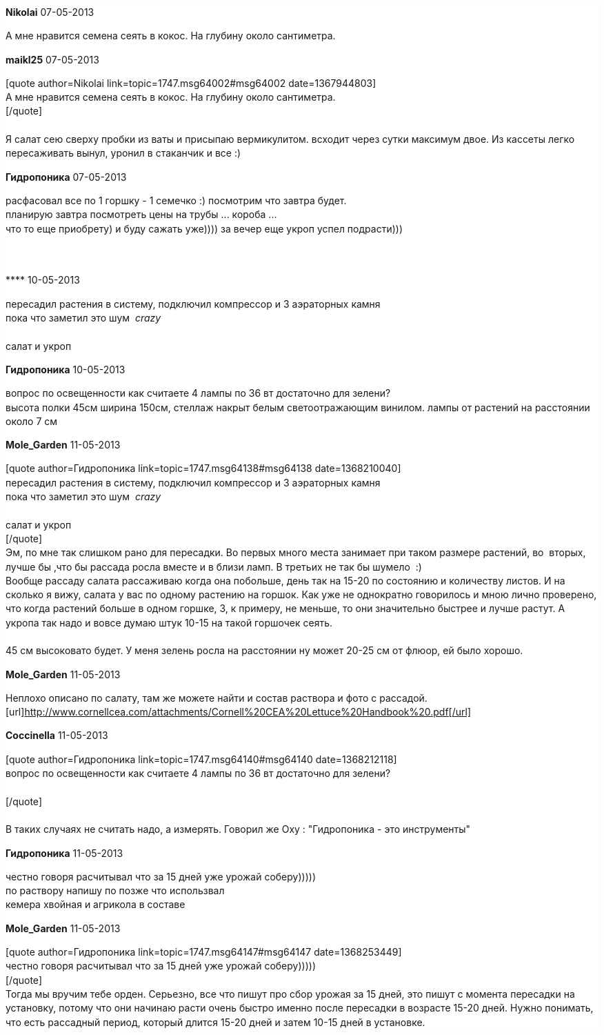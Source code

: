 **Nikolai** 07-05-2013

А мне нравится семена сеять в кокос. На глубину около сантиметра.

**maikl25** 07-05-2013

[quote author=Nikolai link=topic=1747.msg64002#msg64002 date=1367944803]<br />А мне нравится семена сеять в кокос. На глубину около сантиметра.<br />[/quote]<br /><br />Я салат сею сверху пробки из ваты и присыпаю вермикулитом. всходит через сутки максимум двое. Из кассеты легко пересаживать вынул, уронил в стаканчик и все :)

**Гидропоника** 07-05-2013

расфасовал все по 1 горшку - 1 семечко :) посмотрим что завтра будет. <br />планирую завтра посмотреть цены на трубы ... короба ...<br />что то еще приобрету) и буду сажать уже)))) за вечер еще укроп успел подрасти)))<br /><br />&nbsp; 

**** 10-05-2013

пересадил растения в систему, подключил компрессор и 3 аэраторных камня<br />пока что заметил это шум&nbsp; *crazy*<br /><br />салат и укроп

**Гидропоника** 10-05-2013

вопрос по освещенности как считаете 4 лампы по 36 вт достаточно для зелени?<br />высота полки 45см ширина 150см, стеллаж накрыт белым светоотражающим винилом. лампы от растений на расстоянии около 7 см

**Mole_Garden** 11-05-2013

[quote author=Гидропоника link=topic=1747.msg64138#msg64138 date=1368210040]<br />пересадил растения в систему, подключил компрессор и 3 аэраторных камня<br />пока что заметил это шум&nbsp; *crazy*<br /><br />салат и укроп<br />[/quote]<br />Эм, по мне так слишком рано для пересадки. Во первых много места занимает при таком размере растений, во&nbsp; вторых, лучше бы ,что бы рассада росла вместе и в близи ламп. В третьих не так бы шумело&nbsp; :)<br />Вообще рассаду салата рассаживаю когда она побольше, день так на 15-20 по состоянию и количеству листов. И на сколько я вижу, салата у вас по одному растению на горшок. Как уже не однократно говорилось и мною лично проверено, что когда растений больше в одном горшке, 3, к примеру, не меньше, то они значительно быстрее и лучше растут. А укропа так надо и вовсе думаю штук 10-15 на такой горшочек сеять. <br /><br />45 см высоковато будет. У меня зелень росла на расстоянии ну может 20-25 см от флюор, ей было хорошо.&nbsp; 

**Mole_Garden** 11-05-2013

Неплохо описано по салату, там же можете найти и состав раствора и фото с рассадой.<br />[url]http://www.cornellcea.com/attachments/Cornell%20CEA%20Lettuce%20Handbook%20.pdf[/url]

**Coccinella** 11-05-2013

[quote author=Гидропоника link=topic=1747.msg64140#msg64140 date=1368212118]<br />вопрос по освещенности как считаете 4 лампы по 36 вт достаточно для зелени?<br /><br />[/quote]<br /><br />В таких случаях не считать надо, а измерять. Говорил же Оху : &quot;Гидропоника - это инструменты&quot;

**Гидропоника** 11-05-2013

честно говоря расчитывал что за 15 дней уже урожай соберу)))))<br />по раствору напишу по позже что использвал <br />кемера хвойная и агрикола в составе<br />

**Mole_Garden** 11-05-2013

[quote author=Гидропоника link=topic=1747.msg64147#msg64147 date=1368253449]<br />честно говоря расчитывал что за 15 дней уже урожай соберу)))))<br />[/quote]<br />Тогда мы вручим тебе орден. Серьезно, все что пишут про сбор урожая за 15 дней, это пишут с момента пересадки на установку, потому что они начинаю расти очень быстро именно после пересадки в возрасте 15-20 дней. Нужно понимать, что есть рассадный период, который длится 15-20 дней и затем 10-15 дней в установке.
